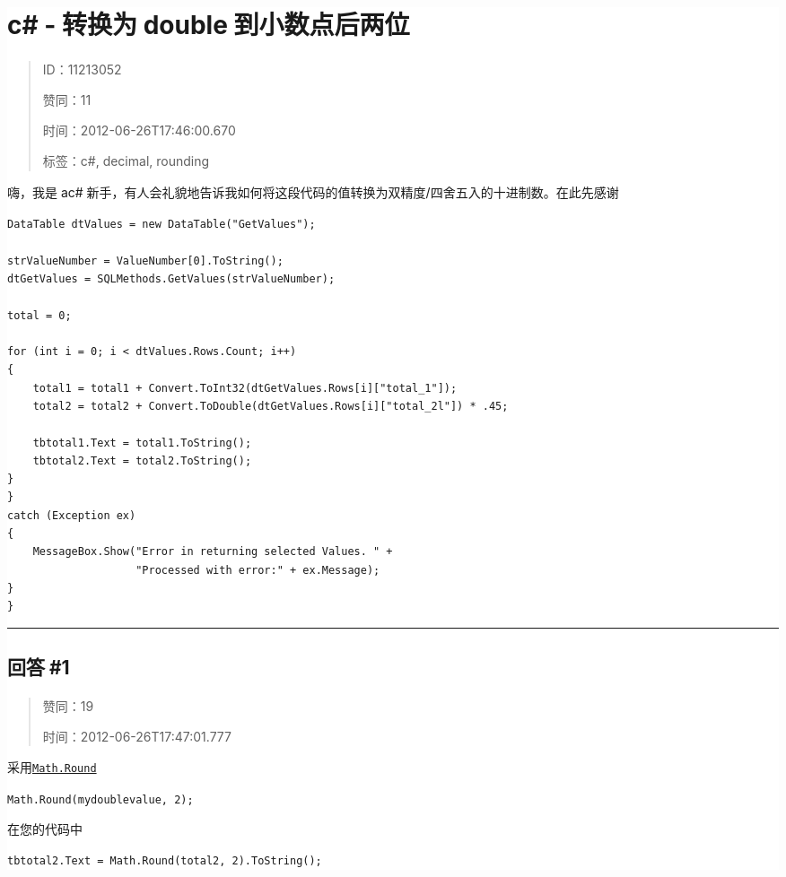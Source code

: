 # c# - 转换为 double 到小数点后两位

> ID：11213052
> 
> 赞同：11
> 
> 时间：2012-06-26T17:46:00.670
> 
> 标签：c#, decimal, rounding

嗨，我是 ac# 新手，有人会礼貌地告诉我如何将这段代码的值转换为双精度/四舍五入的十进制数。在此先感谢

```
DataTable dtValues = new DataTable("GetValues");

strValueNumber = ValueNumber[0].ToString();
dtGetValues = SQLMethods.GetValues(strValueNumber);

total = 0;

for (int i = 0; i < dtValues.Rows.Count; i++)
{
    total1 = total1 + Convert.ToInt32(dtGetValues.Rows[i]["total_1"]);                  
    total2 = total2 + Convert.ToDouble(dtGetValues.Rows[i]["total_2l"]) * .45; 

    tbtotal1.Text = total1.ToString();
    tbtotal2.Text = total2.ToString(); 
}
}               
catch (Exception ex)
{
    MessageBox.Show("Error in returning selected Values. " +
                    "Processed with error:" + ex.Message);
}
} 
```

* * *

## 回答 #1

> 赞同：19
> 
> 时间：2012-06-26T17:47:01.777

采用[`Math.Round`](http://msdn.microsoft.com/en-us/library/75ks3aby)

```
Math.Round(mydoublevalue, 2); 
```

在您的代码中

```
tbtotal2.Text = Math.Round(total2, 2).ToString(); 
```
